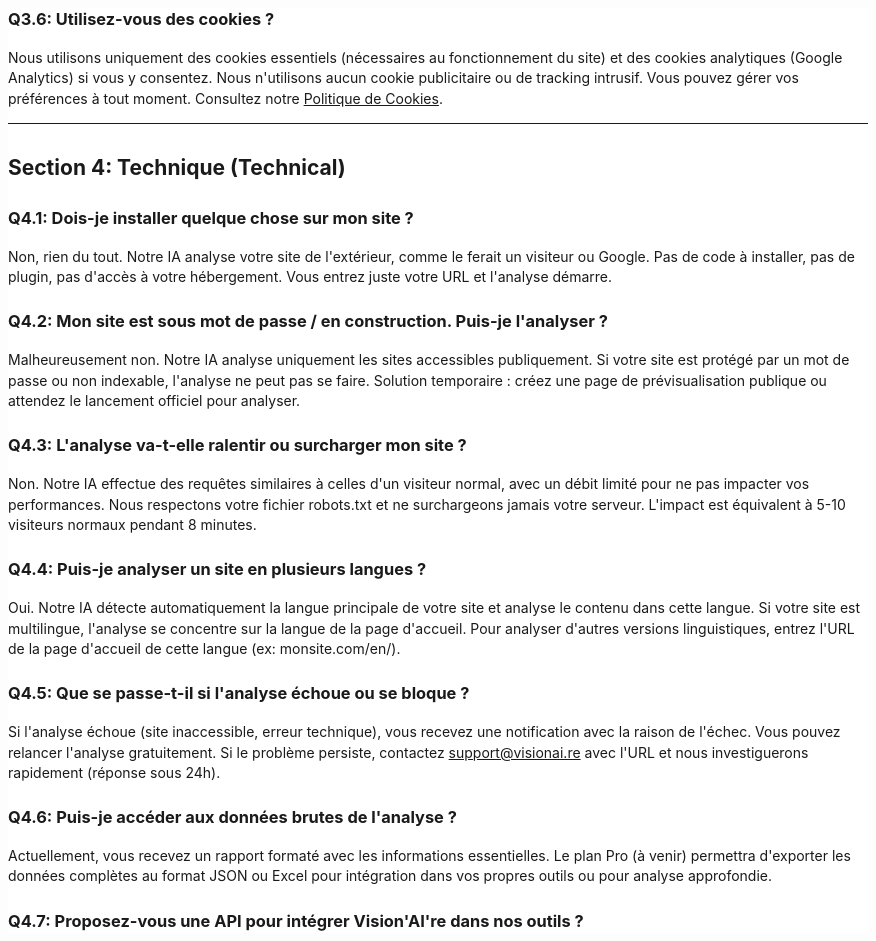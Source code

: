 ### Q3.6: Utilisez-vous des cookies ?

Nous utilisons uniquement des cookies essentiels (nécessaires au fonctionnement du site) et des cookies analytiques (Google Analytics) si vous y consentez. Nous n'utilisons aucun cookie publicitaire ou de tracking intrusif. Vous pouvez gérer vos préférences à tout moment. Consultez notre [Politique de Cookies](/legal/cookies).

---

## Section 4: Technique (Technical)

### Q4.1: Dois-je installer quelque chose sur mon site ?

Non, rien du tout. Notre IA analyse votre site de l'extérieur, comme le ferait un visiteur ou Google. Pas de code à installer, pas de plugin, pas d'accès à votre hébergement. Vous entrez juste votre URL et l'analyse démarre.

### Q4.2: Mon site est sous mot de passe / en construction. Puis-je l'analyser ?

Malheureusement non. Notre IA analyse uniquement les sites accessibles publiquement. Si votre site est protégé par un mot de passe ou non indexable, l'analyse ne peut pas se faire. Solution temporaire : créez une page de prévisualisation publique ou attendez le lancement officiel pour analyser.

### Q4.3: L'analyse va-t-elle ralentir ou surcharger mon site ?

Non. Notre IA effectue des requêtes similaires à celles d'un visiteur normal, avec un débit limité pour ne pas impacter vos performances. Nous respectons votre fichier robots.txt et ne surchargeons jamais votre serveur. L'impact est équivalent à 5-10 visiteurs normaux pendant 8 minutes.

### Q4.4: Puis-je analyser un site en plusieurs langues ?

Oui. Notre IA détecte automatiquement la langue principale de votre site et analyse le contenu dans cette langue. Si votre site est multilingue, l'analyse se concentre sur la langue de la page d'accueil. Pour analyser d'autres versions linguistiques, entrez l'URL de la page d'accueil de cette langue (ex: monsite.com/en/).

### Q4.5: Que se passe-t-il si l'analyse échoue ou se bloque ?

Si l'analyse échoue (site inaccessible, erreur technique), vous recevez une notification avec la raison de l'échec. Vous pouvez relancer l'analyse gratuitement. Si le problème persiste, contactez support@visionai.re avec l'URL et nous investiguerons rapidement (réponse sous 24h).

### Q4.6: Puis-je accéder aux données brutes de l'analyse ?

Actuellement, vous recevez un rapport formaté avec les informations essentielles. Le plan Pro (à venir) permettra d'exporter les données complètes au format JSON ou Excel pour intégration dans vos propres outils ou pour analyse approfondie.

### Q4.7: Proposez-vous une API pour intégrer Vision'AI're dans nos outils ?
